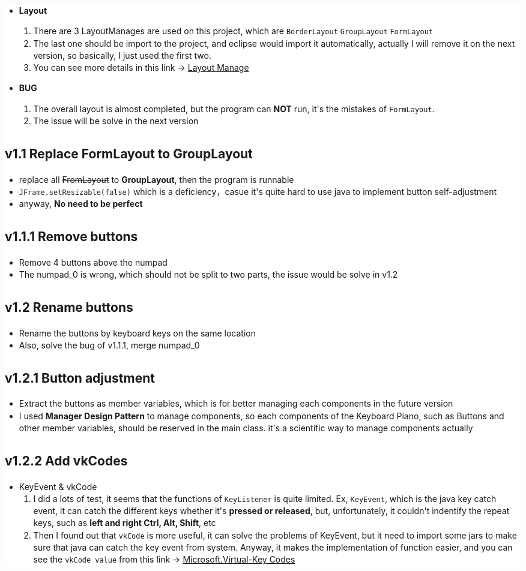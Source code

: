 - **Layout**

    1. There are 3 LayoutManages are used on this project, which are `BorderLayout` `GroupLayout` `FormLayout`
    2. The last one should be import to the project, and eclipse would import it automatically, actually I will remove it on the next version, so basically, I just used the first two.  
    3. You can see more details in this link -> [Layout Manage](https://github.com/LearningPracticeTheory/KeyboardPiano/blob/master/md/LayoutManage.md)
    
    
- **BUG**
    1. The overall layout is almost completed, but the program can **NOT** run, it's the mistakes of `FormLayout`. 
    2. The issue will be solve in the next version

## v1.1 Replace FormLayout to GroupLayout

- replace all ~~FromLayout~~ to **GroupLayout**, then the program is runnable
- `JFrame.setResizable(false)` which is a deficiency，casue it's quite hard to use java to implement button self-adjustment
- anyway, **No need to be perfect**

## v1.1.1 Remove buttons

- Remove 4 buttons above the numpad
- The numpad_0 is wrong, which should not be split to two parts,
the issue would be solve in v1.2 

## v1.2 Rename buttons

- Rename the buttons by keyboard keys on the same location
- Also, solve the bug of v1.1.1, merge numpad_0

## v1.2.1 Button adjustment

- Extract the buttons as member variables, which is for better managing each components in the future version 
- I used **Manager Design Pattern** to manage components, so each components of the Keyboard Piano, such as Buttons and other member variables, should be reserved in the main class. it's a scientific way to manage components actually

## v1.2.2 Add vkCodes

- KeyEvent & vkCode
    1. I did a lots of test, it seems that the functions of `KeyListener` is quite limited. Ex, `KeyEvent`, which is the java key catch event, it can catch the different keys whether it's **pressed or released**, but, unfortunately, it couldn't indentify the repeat keys, such as **left and right Ctrl, Alt, Shift**, etc
    2. Then I found out that `vkCode` is more useful, it can solve the problems of KeyEvent, but it need to import some jars to make sure that java can catch the key event from system. Anyway, it makes the implementation of function easier, and you can see the `vkCode value` from this link -> [Microsoft.Virtual-Key Codes](https://docs.microsoft.com/zh-cn/windows/desktop/inputdev/virtual-key-codes)
